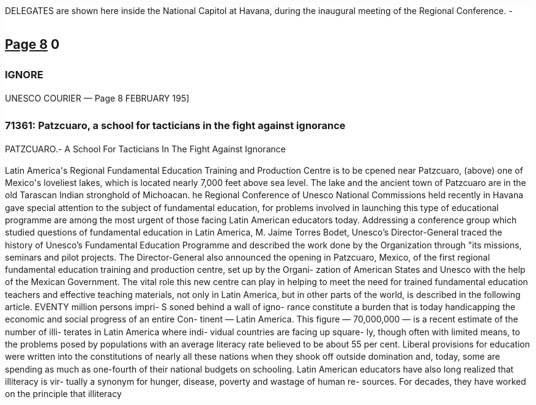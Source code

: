 DELEGATES are shown here inside the National Capitol at Havana, during the inaugural 
meeting of the Regional Conference. -

## [Page 8](https://demo.humlab.umu.se/courier/071298engo.pdf#page=8) 0

### IGNORE

UNESCO COURIER — Page 8 FEBRUARY 195] 


### 71361: Patzcuaro, a school for tacticians in the fight against ignorance

PATZCUARO.- 
A School For Tacticians 
In The Fight Against 
Ignorance 
  
    
Latin America's Regional Fundamental Education Training and Production Centre is to be cpened near 
Patzcuaro, (above) one of Mexico's loveliest lakes, which is located nearly 7,000 feet above sea level. The 
lake and the ancient town of Patzcuaro are in the old Tarascan Indian stronghold of Michoacan. 
he Regional Conference of Unesco National Commissions held recently in Havana gave 
special attention to the subject of fundamental education, for problems involved in 
launching this type of educational programme are among the most urgent of those 
facing Latin American educators today. 
Addressing a conference group which studied questions of fundamental education in 
Latin America, M. Jaime Torres Bodet, Unesco’s Director-General traced the history of Unesco’s 
Fundamental Education Programme and described the work done by the Organization through 
"its missions, seminars and pilot projects. 
The Director-General also announced the opening in Patzcuaro, Mexico, of the first 
regional fundamental education training and production centre, set up by the Organi- 
zation of American States and Unesco with the help of the Mexican Government. 
The vital role this new centre can play in helping to meet the need for trained fundamental 
education teachers and effective teaching materials, not only in Latin America, but in other 
parts of the world, is described in the following article. 
EVENTY million persons impri- 
S soned behind a wall of igno- 
rance constitute a burden that 
is today handicapping the economic 
and social progress of an entire Con- 
tinent — Latin America. 
This figure — 70,000,000 — is a 
recent estimate of the number of illi- 
terates in Latin America where indi- 
vidual countries are facing up square- 
ly, though often with limited means, 
to the problems posed by populations 
with an average literacy rate believed 
to be about 55 per cent. 
Liberal provisions for education 
were written into the constitutions of 
nearly all these nations when they 
shook off outside domination and, 
today, some are spending as much as 
one-fourth of their national budgets 
on schooling. 
Latin American educators have also 
long realized that illiteracy is vir- 
tually a synonym for hunger, disease, 
poverty and wastage of human re- 
sources. For decades, they have 
worked on the principle that illiteracy 